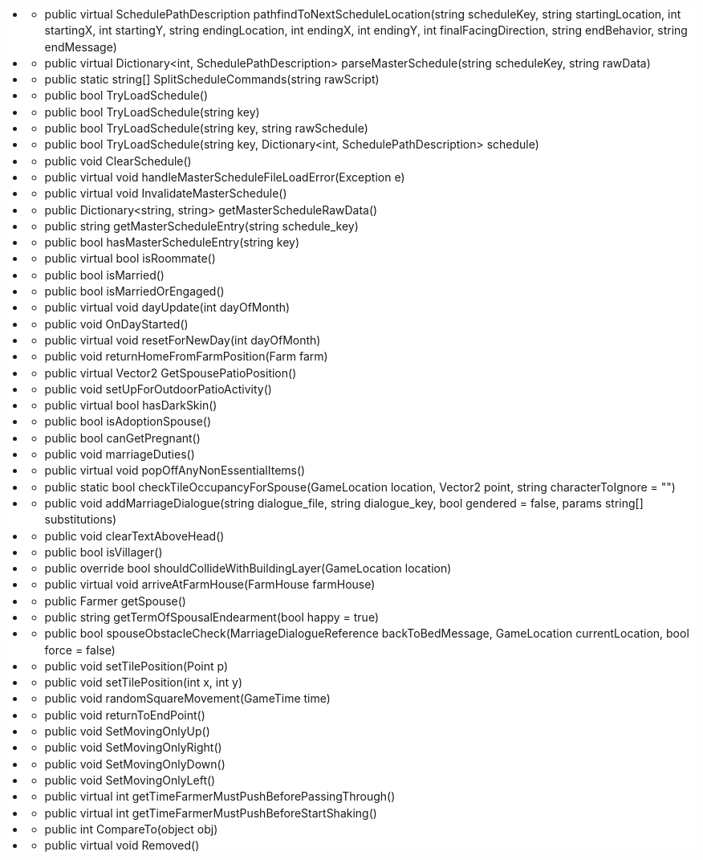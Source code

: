 - - public virtual SchedulePathDescription pathfindToNextScheduleLocation(string scheduleKey, string startingLocation, int startingX, int startingY, string endingLocation, int endingX, int endingY, int finalFacingDirection, string endBehavior, string endMessage)
- - public virtual Dictionary<int, SchedulePathDescription> parseMasterSchedule(string scheduleKey, string rawData)
- - public static string[] SplitScheduleCommands(string rawScript)
- - public bool TryLoadSchedule()
- - public bool TryLoadSchedule(string key)
- - public bool TryLoadSchedule(string key, string rawSchedule)
- - public bool TryLoadSchedule(string key, Dictionary<int, SchedulePathDescription> schedule)
- - public void ClearSchedule()
- - public virtual void handleMasterScheduleFileLoadError(Exception e)
- - public virtual void InvalidateMasterSchedule()
- - public Dictionary<string, string> getMasterScheduleRawData()
- - public string getMasterScheduleEntry(string schedule_key)
- - public bool hasMasterScheduleEntry(string key)
- - public virtual bool isRoommate()
- - public bool isMarried()
- - public bool isMarriedOrEngaged()
- - public virtual void dayUpdate(int dayOfMonth)
- - public void OnDayStarted()
- - public virtual void resetForNewDay(int dayOfMonth)
- - public void returnHomeFromFarmPosition(Farm farm)
- - public virtual Vector2 GetSpousePatioPosition()
- - public void setUpForOutdoorPatioActivity()
- - public virtual bool hasDarkSkin()
- - public bool isAdoptionSpouse()
- - public bool canGetPregnant()
- - public void marriageDuties()
- - public virtual void popOffAnyNonEssentialItems()
- - public static bool checkTileOccupancyForSpouse(GameLocation location, Vector2 point, string characterToIgnore = "")
- - public void addMarriageDialogue(string dialogue_file, string dialogue_key, bool gendered = false, params string[] substitutions)
- - public void clearTextAboveHead()
- - public bool isVillager()
- - public override bool shouldCollideWithBuildingLayer(GameLocation location)
- - public virtual void arriveAtFarmHouse(FarmHouse farmHouse)
- - public Farmer getSpouse()
- - public string getTermOfSpousalEndearment(bool happy = true)
- - public bool spouseObstacleCheck(MarriageDialogueReference backToBedMessage, GameLocation currentLocation, bool force = false)
- - public void setTilePosition(Point p)
- - public void setTilePosition(int x, int y)
- - public void randomSquareMovement(GameTime time)
- - public void returnToEndPoint()
- - public void SetMovingOnlyUp()
- - public void SetMovingOnlyRight()
- - public void SetMovingOnlyDown()
- - public void SetMovingOnlyLeft()
- - public virtual int getTimeFarmerMustPushBeforePassingThrough()
- - public virtual int getTimeFarmerMustPushBeforeStartShaking()
- - public int CompareTo(object obj)
- - public virtual void Removed()
